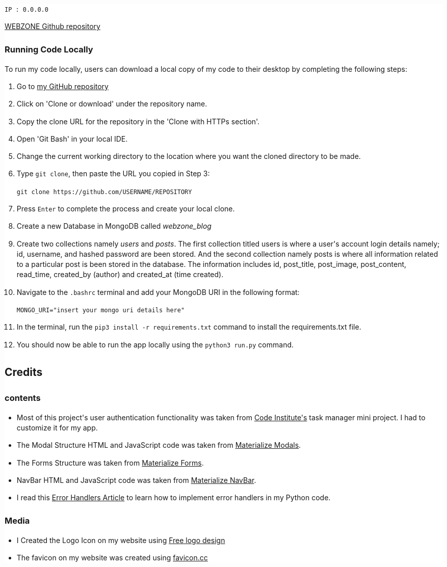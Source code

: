 ```IP : 0.0.0.0```

[WEBZONE Github repository](https://github.com/Takaforyannick30/webzone-milestone-project-three)

### Running Code Locally

To run my code locally, users can download a local copy of my code to their desktop by completing the following steps:

1. Go to [my GitHub repository](https://github.com/Takaforyannick30/webzone-milestone-project-three)
2. Click on 'Clone or download' under the repository name.
3. Copy the clone URL for the repository in the 'Clone with HTTPs section'.
4. Open 'Git Bash' in your local IDE.
5. Change the current working directory to the location where you want the cloned directory to be made.
6. Type `git clone`, then paste the URL you copied in Step 3:

    ```git clone https://github.com/USERNAME/REPOSITORY```

7. Press `Enter` to complete the process and create your local clone.
8. Create a new Database in MongoDB called *_webzone_blog_* 
9. Create two collections namely *_users_* and *_posts_*. The first collection titled users is where a user's account login details namely; id, username, and hashed password are been stored. And the second collection namely posts is where all information related to a particular post is been stored in the database. The information includes id, post_title, post_image, post_content, read_time, created_by (author) and created_at (time created). 

9. Navigate to the `.bashrc` terminal and add your MongoDB URI in the following format:

    ```MONGO_URI="insert your mongo uri details here"```

10. In the terminal, run the `pip3 install -r requirements.txt` command to install the requirements.txt file.
11. You should now be able to run the app locally using the `python3 run.py` command.

## Credits

### contents

* Most of this project's user authentication functionality was taken from [Code Institute's](https://codeinstitute.net/) task manager mini project. I had to customize it for my app.

* The Modal Structure HTML and JavaScript code was taken from [Materialize Modals](https://materializecss.com/modals.html).

* The Forms Structure was taken from [Materialize Forms](https://materializecss.com/text-inputs.html).

* NavBar HTML and JavaScript code was taken from [Materialize NavBar](https://materializecss.com/navbar.html).

* I read this [Error Handlers Article](https://flask.palletsprojects.com/en/1.0.x/errorhandling/) to learn how to implement error handlers in my Python code.

### Media

* I Created the Logo Icon on my website using [Free logo design](https://www.freelogodesign.org/)

* The favicon on my website was created using [favicon.cc](https://www.favicon.cc/)

```